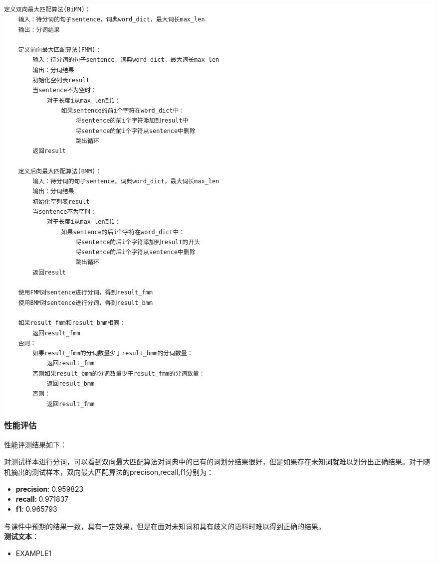     定义双向最大匹配算法(BiMM)：
        输入：待分词的句子sentence，词典word_dict，最大词长max_len
        输出：分词结果

        定义前向最大匹配算法(FMM)：
            输入：待分词的句子sentence，词典word_dict，最大词长max_len
            输出：分词结果
            初始化空列表result
            当sentence不为空时：
                对于长度i从max_len到1：
                    如果sentence的前i个字符在word_dict中：
                        将sentence的前i个字符添加到result中
                        将sentence的前i个字符从sentence中删除
                        跳出循环
            返回result

        定义后向最大匹配算法(BMM)：
            输入：待分词的句子sentence，词典word_dict，最大词长max_len
            输出：分词结果
            初始化空列表result
            当sentence不为空时：
                对于长度i从max_len到1：
                    如果sentence的后i个字符在word_dict中：
                        将sentence的后i个字符添加到result的开头
                        将sentence的后i个字符从sentence中删除
                        跳出循环
            返回result

        使用FMM对sentence进行分词，得到result_fmm
        使用BMM对sentence进行分词，得到result_bmm

        如果result_fmm和result_bmm相同：
            返回result_fmm
        否则：
            如果result_fmm的分词数量少于result_bmm的分词数量：
                返回result_fmm
            否则如果result_bmm的分词数量少于result_fmm的分词数量：
                返回result_bmm
            否则：
                返回result_fmm
### 性能评估
性能评测结果如下：

对测试样本进行分词，可以看到双向最大匹配算法对词典中的已有的词划分结果很好，但是如果存在未知词就难以划分出正确结果。对于随机摘出的测试样本，双向最大匹配算法的precison,recall,f1分别为：
- **precision**: 0.959823
- **recall**: 0.971837
- **f1**: 0.965793
  
与课件中预期的结果一致，具有一定效果，但是在面对未知词和具有歧义的语料时难以得到正确的结果。  
**测试文本**：
- EXAMPLE1
  